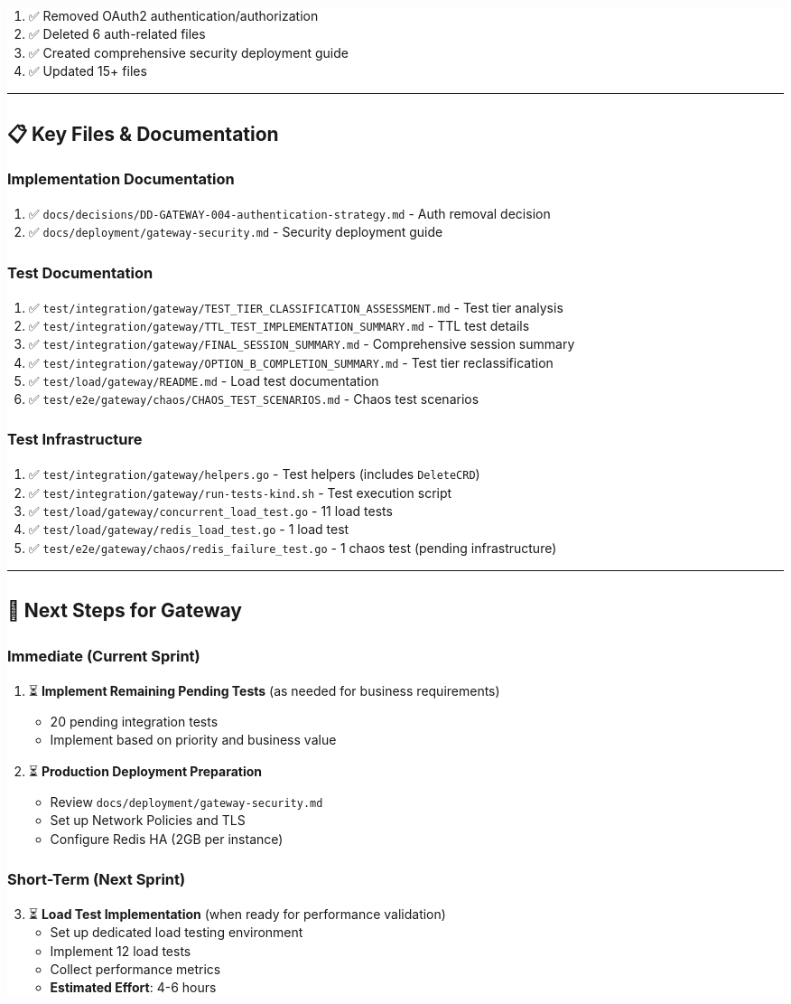 1. ✅ Removed OAuth2 authentication/authorization
2. ✅ Deleted 6 auth-related files
3. ✅ Created comprehensive security deployment guide
4. ✅ Updated 15+ files

---

## 📋 **Key Files & Documentation**

### **Implementation Documentation**

1. ✅ `docs/decisions/DD-GATEWAY-004-authentication-strategy.md` - Auth removal decision
2. ✅ `docs/deployment/gateway-security.md` - Security deployment guide

### **Test Documentation**

1. ✅ `test/integration/gateway/TEST_TIER_CLASSIFICATION_ASSESSMENT.md` - Test tier analysis
2. ✅ `test/integration/gateway/TTL_TEST_IMPLEMENTATION_SUMMARY.md` - TTL test details
3. ✅ `test/integration/gateway/FINAL_SESSION_SUMMARY.md` - Comprehensive session summary
4. ✅ `test/integration/gateway/OPTION_B_COMPLETION_SUMMARY.md` - Test tier reclassification
5. ✅ `test/load/gateway/README.md` - Load test documentation
6. ✅ `test/e2e/gateway/chaos/CHAOS_TEST_SCENARIOS.md` - Chaos test scenarios

### **Test Infrastructure**

1. ✅ `test/integration/gateway/helpers.go` - Test helpers (includes `DeleteCRD`)
2. ✅ `test/integration/gateway/run-tests-kind.sh` - Test execution script
3. ✅ `test/load/gateway/concurrent_load_test.go` - 11 load tests
4. ✅ `test/load/gateway/redis_load_test.go` - 1 load test
5. ✅ `test/e2e/gateway/chaos/redis_failure_test.go` - 1 chaos test (pending infrastructure)

---

## 🎯 **Next Steps for Gateway**

### **Immediate** (Current Sprint)

1. ⏳ **Implement Remaining Pending Tests** (as needed for business requirements)
   - 20 pending integration tests
   - Implement based on priority and business value

2. ⏳ **Production Deployment Preparation**
   - Review `docs/deployment/gateway-security.md`
   - Set up Network Policies and TLS
   - Configure Redis HA (2GB per instance)

### **Short-Term** (Next Sprint)

3. ⏳ **Load Test Implementation** (when ready for performance validation)
   - Set up dedicated load testing environment
   - Implement 12 load tests
   - Collect performance metrics
   - **Estimated Effort**: 4-6 hours
